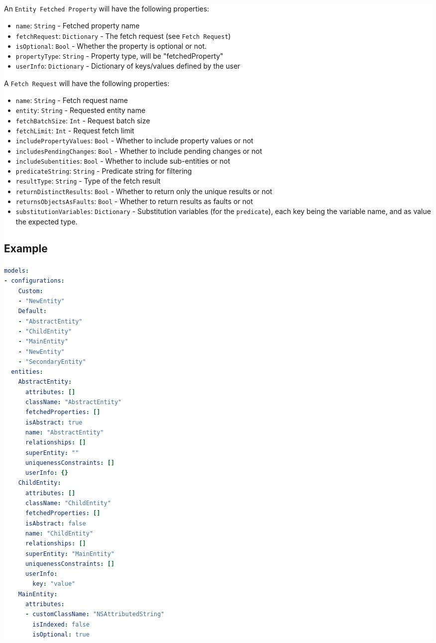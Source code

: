 An `Entity Fetched Property` will have the following properties:

 - `name`: `String` - Fetched property name
 - `fetchRequest`: `Dictionary` - The fetch request (see `Fetch Request`)
 - `isOptional`: `Bool` - Whether the property is optional or not.
 - `propertyType`: `String` - Property type, will be "fetchedProperty"
 - `userInfo`: `Dictionary` - Dictionary of keys/values defined by the user

A `Fetch Request` will have the following properties:

 - `name`: `String` - Fetch request name
 - `entity`: `String` - Requested entity name
 - `fetchBatchSize`: `Int` - Request batch size
 - `fetchLimit`: `Int` - Request fetch limit
 - `includePropertyValues`: `Bool` - Whether to include property values or not
 - `includesPendingChanges`: `Bool` - Whether to include pending changes or not
 - `includeSubentities`: `Bool` - Whether to include sub-entities or not
 - `predicateString`: `String` - Predicate string for filtering
 - `resultType`: `String` - Type of the fetch result
 - `returnDistinctResults`: `Bool` - Whether to return only the unique results or not
 - `returnsObjectsAsFaults`: `Bool` - Whether to return results as faults or not
 - `substitutionVariables`: `Dictionary` - Substitution variables (for the `predicate`), each key being the variable
   name, and as value the expected type.

## Example

```yaml
models:
- configurations:
    Custom:
    - "NewEntity"
    Default:
    - "AbstractEntity"
    - "ChildEntity"
    - "MainEntity"
    - "NewEntity"
    - "SecondaryEntity"
  entities:
    AbstractEntity:
      attributes: []
      className: "AbstractEntity"
      fetchedProperties: []
      isAbstract: true
      name: "AbstractEntity"
      relationships: []
      superEntity: ""
      uniquenessConstraints: []
      userInfo: {}
    ChildEntity:
      attributes: []
      className: "ChildEntity"
      fetchedProperties: []
      isAbstract: false
      name: "ChildEntity"
      relationships: []
      superEntity: "MainEntity"
      uniquenessConstraints: []
      userInfo:
        key: "value"
    MainEntity:
      attributes:
      - customClassName: "NSAttributedString"
        isIndexed: false
        isOptional: true
```